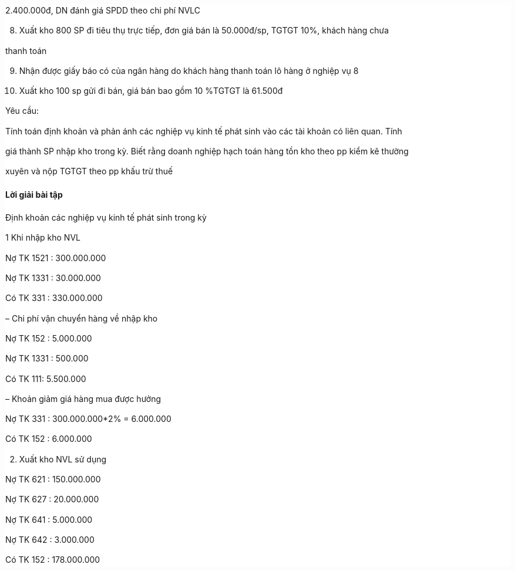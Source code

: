 2.400.000đ, DN đánh giá SPDD theo chi phí NVLC


8. Xuất kho 800 SP đi tiêu thụ trực tiếp, đơn giá bán là 50.000đ/sp, TGTGT 10%, khách hàng chưa  

thanh toán


9. Nhận được giấy báo có của ngân hàng do khách hàng thanh toán lô hàng ở nghiệp vụ 8


10. Xuất kho 100 sp gửi đi bán, giá bán bao gồm 10 %TGTGT là 61.500đ


Yêu cầu:  

Tính toán định khoản và phản ánh các nghiệp vụ kinh tế phát sinh vào các tài khoản có liên quan. Tính  

giá thành SP nhập kho trong kỳ. Biết rằng doanh nghiệp hạch toán hàng tồn kho theo pp kiểm kê thường  

xuyên và nộp TGTGT theo pp khấu trừ thuế


#### Lời giải bài tập


Định khoản các nghiệp vụ kinh tế phát sinh trong kỳ  

1 Khi nhập kho NVL  

Nợ TK 1521 : 300.000.000  

Nợ TK 1331 : 30.000.000  

Có TK 331 : 330.000.000


– Chi phí vận chuyển hàng về nhập kho  

Nợ TK 152 : 5.000.000  

Nợ TK 1331 : 500.000  

Có TK 111: 5.500.000


– Khoản giảm giá hàng mua được hưởng  

Nợ TK 331 : 300.000.000*2% = 6.000.000  

Có TK 152 : 6.000.000


2. Xuất kho NVL sử dụng  

Nợ TK 621 : 150.000.000  

Nợ TK 627 : 20.000.000  

Nợ TK 641 : 5.000.000  

Nợ TK 642 : 3.000.000  

Có TK 152 : 178.000.000
